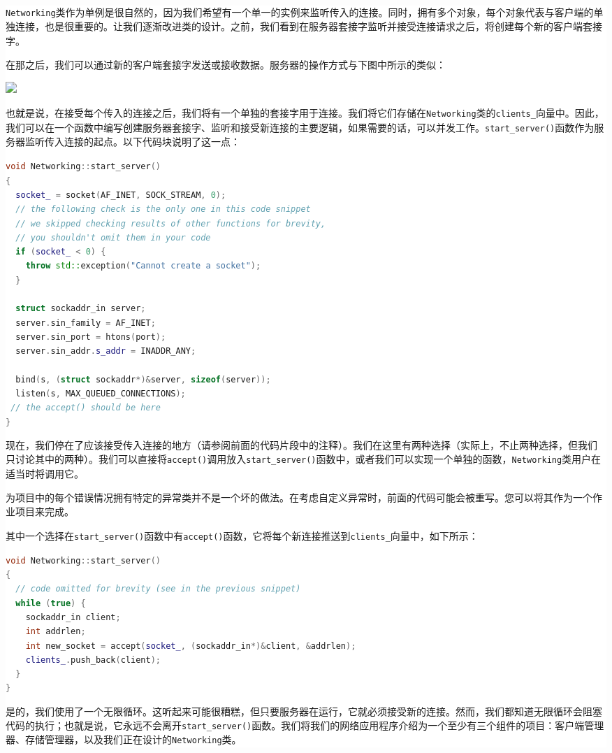 
`Networking`类作为单例是很自然的，因为我们希望有一个单一的实例来监听传入的连接。同时，拥有多个对象，每个对象代表与客户端的单独连接，也是很重要的。让我们逐渐改进类的设计。之前，我们看到在服务器套接字监听并接受连接请求之后，将创建每个新的客户端套接字。

在那之后，我们可以通过新的客户端套接字发送或接收数据。服务器的操作方式与下图中所示的类似：

![](https://github.com/OpenDocCN/freelearn-c-cpp-zh/raw/master/docs/exp-cpp/img/1d1c32ac-afd0-44be-a927-e1e391ec20c8.png)

也就是说，在接受每个传入的连接之后，我们将有一个单独的套接字用于连接。我们将它们存储在`Networking`类的`clients_`向量中。因此，我们可以在一个函数中编写创建服务器套接字、监听和接受新连接的主要逻辑，如果需要的话，可以并发工作。`start_server()`函数作为服务器监听传入连接的起点。以下代码块说明了这一点：

```cpp
void Networking::start_server()
{
  socket_ = socket(AF_INET, SOCK_STREAM, 0);
  // the following check is the only one in this code snippet
  // we skipped checking results of other functions for brevity, 
  // you shouldn't omit them in your code
  if (socket_ < 0) { 
    throw std::exception("Cannot create a socket");
  }

  struct sockaddr_in server;
  server.sin_family = AF_INET;
  server.sin_port = htons(port);
  server.sin_addr.s_addr = INADDR_ANY;

  bind(s, (struct sockaddr*)&server, sizeof(server));
  listen(s, MAX_QUEUED_CONNECTIONS);
 // the accept() should be here
}
```

现在，我们停在了应该接受传入连接的地方（请参阅前面的代码片段中的注释）。我们在这里有两种选择（实际上，不止两种选择，但我们只讨论其中的两种）。我们可以直接将`accept()`调用放入`start_server()`函数中，或者我们可以实现一个单独的函数，`Networking`类用户在适当时将调用它。

为项目中的每个错误情况拥有特定的异常类并不是一个坏的做法。在考虑自定义异常时，前面的代码可能会被重写。您可以将其作为一个作业项目来完成。

其中一个选择在`start_server()`函数中有`accept()`函数，它将每个新连接推送到`clients_`向量中，如下所示：

```cpp
void Networking::start_server()
{
  // code omitted for brevity (see in the previous snippet)
  while (true) {
    sockaddr_in client;
    int addrlen;
    int new_socket = accept(socket_, (sockaddr_in*)&client, &addrlen);
    clients_.push_back(client);
  }
}
```

是的，我们使用了一个无限循环。这听起来可能很糟糕，但只要服务器在运行，它就必须接受新的连接。然而，我们都知道无限循环会阻塞代码的执行；也就是说，它永远不会离开`start_server()`函数。我们将我们的网络应用程序介绍为一个至少有三个组件的项目：客户端管理器、存储管理器，以及我们正在设计的`Networking`类。
